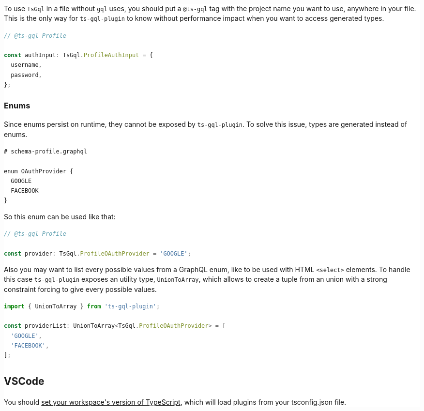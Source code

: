 To use `TsGql` in a file without `gql` uses, you should put a `@ts-gql` tag with the project name you want to use, anywhere in your file.
This is the only way for `ts-gql-plugin` to know without performance impact when you want to access generated types.

```ts
// @ts-gql Profile

const authInput: TsGql.ProfileAuthInput = {
  username,
  password,
};
```

### Enums

Since enums persist on runtime, they cannot be exposed by `ts-gql-plugin`. To solve this issue, types are generated instead of enums.

```gql
# schema-profile.graphql

enum OAuthProvider {
  GOOGLE
  FACEBOOK
}
```

So this enum can be used like that:

```ts
// @ts-gql Profile

const provider: TsGql.ProfileOAuthProvider = 'GOOGLE';
```

Also you may want to list every possible values from a GraphQL enum, like to be used with HTML `<select>` elements.
To handle this case `ts-gql-plugin` exposes an utility type, `UnionToArray`, which allows to create a tuple from an union with a strong constraint forcing to give every possible values.

```ts
import { UnionToArray } from 'ts-gql-plugin';

const providerList: UnionToArray<TsGql.ProfileOAuthProvider> = [
  'GOOGLE',
  'FACEBOOK',
];
```

## VSCode

You should [set your workspace's version of TypeScript](https://code.visualstudio.com/docs/typescript/typescript-compiling#_using-the-workspace-version-of-typescript), which will load plugins from your tsconfig.json file.
